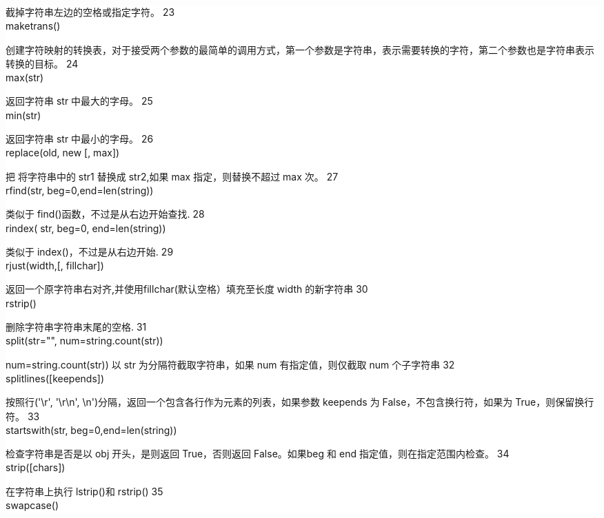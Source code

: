 
截掉字符串左边的空格或指定字符。
23	
maketrans()


创建字符映射的转换表，对于接受两个参数的最简单的调用方式，第一个参数是字符串，表示需要转换的字符，第二个参数也是字符串表示转换的目标。
24	
max(str)


返回字符串 str 中最大的字母。
25	
min(str)


返回字符串 str 中最小的字母。
26	
replace(old, new [, max])


把 将字符串中的 str1 替换成 str2,如果 max 指定，则替换不超过 max 次。
27	
rfind(str, beg=0,end=len(string))


类似于 find()函数，不过是从右边开始查找.
28	
rindex( str, beg=0, end=len(string))


类似于 index()，不过是从右边开始.
29	
rjust(width,[, fillchar])


返回一个原字符串右对齐,并使用fillchar(默认空格）填充至长度 width 的新字符串
30	
rstrip()


删除字符串字符串末尾的空格.
31	
split(str="", num=string.count(str))


num=string.count(str)) 以 str 为分隔符截取字符串，如果 num 有指定值，则仅截取 num 个子字符串
32	
splitlines([keepends])


按照行('\r', '\r\n', \n')分隔，返回一个包含各行作为元素的列表，如果参数 keepends 为 False，不包含换行符，如果为 True，则保留换行符。
33	
startswith(str, beg=0,end=len(string))


检查字符串是否是以 obj 开头，是则返回 True，否则返回 False。如果beg 和 end 指定值，则在指定范围内检查。
34	
strip([chars])


在字符串上执行 lstrip()和 rstrip()
35	
swapcase()

